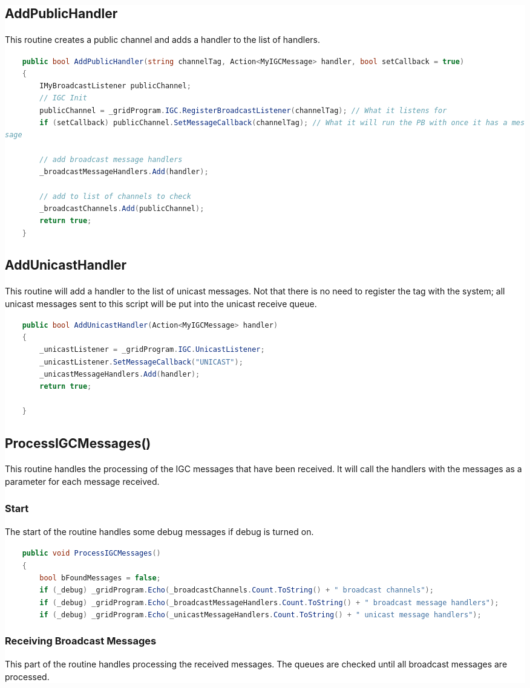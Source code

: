 ## AddPublicHandler
This routine creates a public channel and adds a handler to the list of handlers.

```csharp
    public bool AddPublicHandler(string channelTag, Action<MyIGCMessage> handler, bool setCallback = true)
    {
        IMyBroadcastListener publicChannel;
        // IGC Init
        publicChannel = _gridProgram.IGC.RegisterBroadcastListener(channelTag); // What it listens for
        if (setCallback) publicChannel.SetMessageCallback(channelTag); // What it will run the PB with once it has a message

        // add broadcast message handlers
        _broadcastMessageHandlers.Add(handler);

        // add to list of channels to check
        _broadcastChannels.Add(publicChannel);
        return true;
    }

```

## AddUnicastHandler

This routine will add a handler to the list of unicast messages.  Not that there is no need to register the tag with the system; all unicast messages sent to this script will be put into the unicast receive queue.

```cs
    public bool AddUnicastHandler(Action<MyIGCMessage> handler)
    {
        _unicastListener = _gridProgram.IGC.UnicastListener;
        _unicastListener.SetMessageCallback("UNICAST");
        _unicastMessageHandlers.Add(handler);
        return true;

    }
```

## ProcessIGCMessages()

This routine handles the processing of the IGC messages that have been received.  It will call the handlers with the messages as a parameter for each message received.

### Start

The start of the routine handles some debug messages if debug is turned on.

```csharp
    public void ProcessIGCMessages()
    {
        bool bFoundMessages = false;
        if (_debug) _gridProgram.Echo(_broadcastChannels.Count.ToString() + " broadcast channels");
        if (_debug) _gridProgram.Echo(_broadcastMessageHandlers.Count.ToString() + " broadcast message handlers");
        if (_debug) _gridProgram.Echo(_unicastMessageHandlers.Count.ToString() + " unicast message handlers");
```
### Receiving Broadcast Messages
This part of the routine handles processing the received messages.  The queues are checked until all broadcast messages are processed.
